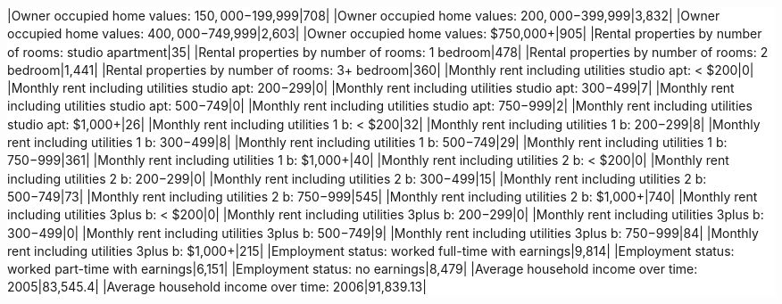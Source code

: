|Owner occupied home values: $150,000-$199,999|708|
|Owner occupied home values: $200,000-$399,999|3,832|
|Owner occupied home values: $400,000-$749,999|2,603|
|Owner occupied home values: $750,000+|905|
|Rental properties by number of rooms: studio apartment|35|
|Rental properties by number of rooms: 1 bedroom|478|
|Rental properties by number of rooms: 2 bedroom|1,441|
|Rental properties by number of rooms: 3+ bedroom|360|
|Monthly rent including utilities studio apt: < $200|0|
|Monthly rent including utilities studio apt: $200-$299|0|
|Monthly rent including utilities studio apt: $300-$499|7|
|Monthly rent including utilities studio apt: $500-$749|0|
|Monthly rent including utilities studio apt: $750-$999|2|
|Monthly rent including utilities studio apt: $1,000+|26|
|Monthly rent including utilities 1 b: < $200|32|
|Monthly rent including utilities 1 b: $200-$299|8|
|Monthly rent including utilities 1 b: $300-$499|8|
|Monthly rent including utilities 1 b: $500-$749|29|
|Monthly rent including utilities 1 b: $750-$999|361|
|Monthly rent including utilities 1 b: $1,000+|40|
|Monthly rent including utilities 2 b: < $200|0|
|Monthly rent including utilities 2 b: $200-$299|0|
|Monthly rent including utilities 2 b: $300-$499|15|
|Monthly rent including utilities 2 b: $500-$749|73|
|Monthly rent including utilities 2 b: $750-$999|545|
|Monthly rent including utilities 2 b: $1,000+|740|
|Monthly rent including utilities 3plus b: < $200|0|
|Monthly rent including utilities 3plus b: $200-$299|0|
|Monthly rent including utilities 3plus b: $300-$499|0|
|Monthly rent including utilities 3plus b: $500-$749|9|
|Monthly rent including utilities 3plus b: $750-$999|84|
|Monthly rent including utilities 3plus b: $1,000+|215|
|Employment status: worked full-time with earnings|9,814|
|Employment status: worked part-time with earnings|6,151|
|Employment status: no earnings|8,479|
|Average household income over time: 2005|83,545.4|
|Average household income over time: 2006|91,839.13|